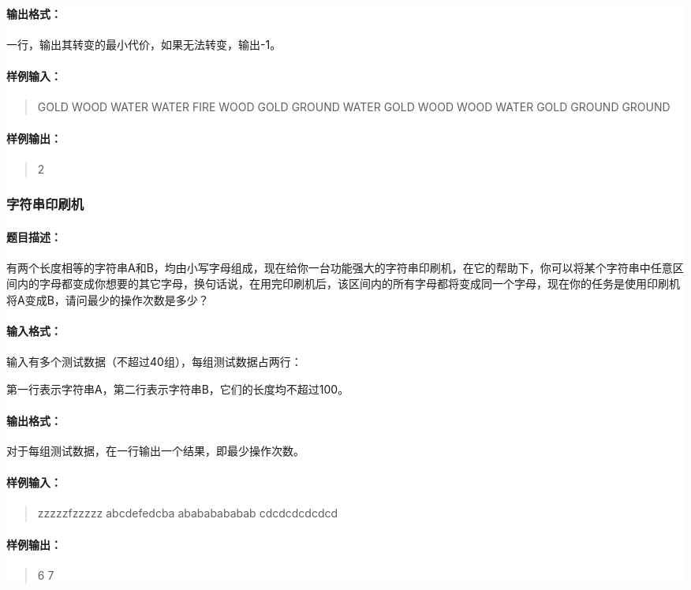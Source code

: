 
#### 输出格式：

一行，输出其转变的最小代价，如果无法转变，输出-1。

#### 样例输入：

>GOLD WOOD WATER
>WATER      FIRE
>WOOD GOLD GROUND
>WATER GOLD WOOD
>WOOD       WATER
>GOLD GROUND GROUND

#### 样例输出：

>2


### <span id="jump3">字符串印刷机</span>
#### 题目描述：

有两个长度相等的字符串A和B，均由小写字母组成，现在给你一台功能强大的字符串印刷机，在它的帮助下，你可以将某个字符串中任意区间内的字母都变成你想要的其它字母，换句话说，在用完印刷机后，该区间内的所有字母都将变成同一个字母，现在你的任务是使用印刷机将A变成B，请问最少的操作次数是多少？

#### 输入格式：

输入有多个测试数据（不超过40组），每组测试数据占两行：

第一行表示字符串A，第二行表示字符串B，它们的长度均不超过100。

#### 输出格式：

对于每组测试数据，在一行输出一个结果，即最少操作次数。

#### 样例输入：

>zzzzzfzzzzz
>abcdefedcba
>abababababab
>cdcdcdcdcdcd

#### 样例输出：

>6
>7

[^footnote1]: Kruskal算法是一种用来寻找最小生成树的算法，由Joseph Kruskal在1956年发表。用来解决同样问题的还有Prim算法和Boruvka算法等。三种算法都是贪婪算法的应用。和Boruvka算法不同的地方是，Kruskal算法在图中存在相同权值的边时也有效。